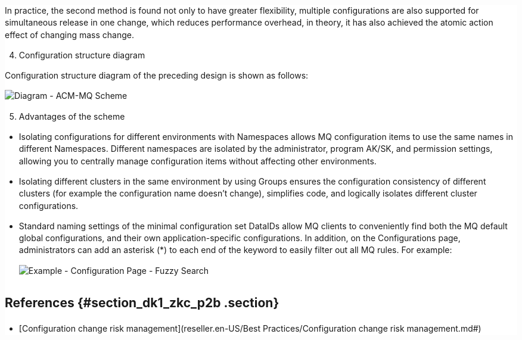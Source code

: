 
In practice, the second method is found not only to have greater flexibility, multiple configurations are also supported for simultaneous release in one change, which reduces performance overhead, in theory, it has also achieved the atomic action effect of changing mass change.

4. Configuration structure diagram

Configuration structure diagram of the preceding design is shown as follows:

![Diagram - ACM-MQ Scheme](https://aliware-images.oss-cn-hangzhou.aliyuncs.com/acms/dg_acm_mq_scheme.png)

5. Advantages of the scheme

-   Isolating configurations for different environments with Namespaces allows MQ configuration items to use the same names in different Namespaces. Different namespaces are isolated by the administrator, program AK/SK, and permission settings, allowing you to centrally manage configuration items without affecting other environments.

-   Isolating different clusters in the same environment by using Groups ensures the configuration consistency of different clusters \(for example the configuration name doesn’t change\), simplifies code, and logically isolates different cluster configurations.

-   Standard naming settings of the minimal configuration set DataIDs allow MQ clients to conveniently find both the MQ default global configurations, and their own application-specific configurations. In addition, on the Configurations page, administrators can add an asterisk \(\*\) to each end of the keyword to easily filter out all MQ rules. For example:

    ![Example - Configuration Page - Fuzzy Search](https://aliware-images.oss-cn-hangzhou.aliyuncs.com/acms/ex_pg_config_list_fuzzy_search.png)


## References {#section_dk1_zkc_p2b .section}

-   [Configuration change risk management](reseller.en-US/Best Practices/Configuration change risk management.md#)

